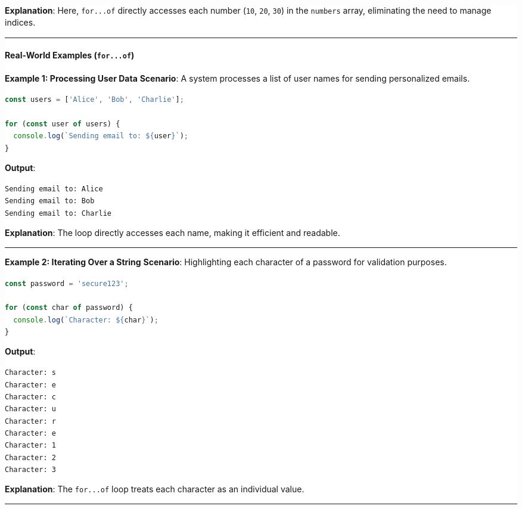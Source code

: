 **Explanation**:
Here, `for...of` directly accesses each number (`10`, `20`, `30`) in the `numbers` array, eliminating the need to manage indices.

---

#### Real-World Examples (`for...of`)

**Example 1: Processing User Data**
**Scenario**: A system processes a list of user names for sending personalized emails.

```javascript
const users = ['Alice', 'Bob', 'Charlie'];

for (const user of users) {
  console.log(`Sending email to: ${user}`);
}
```
**Output**:
```
Sending email to: Alice
Sending email to: Bob
Sending email to: Charlie
```

**Explanation**:
The loop directly accesses each name, making it efficient and readable.

---

**Example 2: Iterating Over a String**
**Scenario**: Highlighting each character of a password for validation purposes.

```javascript
const password = 'secure123';

for (const char of password) {
  console.log(`Character: ${char}`);
}
```
**Output**:
```
Character: s
Character: e
Character: c
Character: u
Character: r
Character: e
Character: 1
Character: 2
Character: 3
```

**Explanation**:
The `for...of` loop treats each character as an individual value.

---